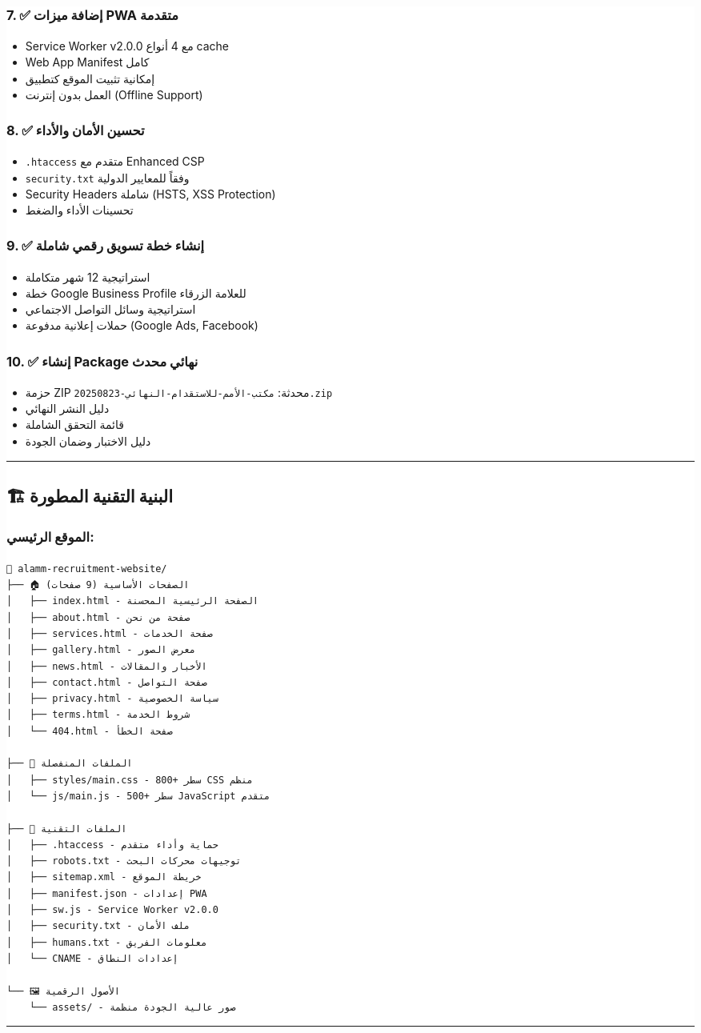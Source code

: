 ### 7. ✅ إضافة ميزات PWA متقدمة
- Service Worker v2.0.0 مع 4 أنواع cache
- Web App Manifest كامل
- إمكانية تثبيت الموقع كتطبيق
- العمل بدون إنترنت (Offline Support)

### 8. ✅ تحسين الأمان والأداء
- `.htaccess` متقدم مع Enhanced CSP
- `security.txt` وفقاً للمعايير الدولية
- Security Headers شاملة (HSTS, XSS Protection)
- تحسينات الأداء والضغط

### 9. ✅ إنشاء خطة تسويق رقمي شاملة
- استراتيجية 12 شهر متكاملة
- خطة Google Business Profile للعلامة الزرقاء
- استراتيجية وسائل التواصل الاجتماعي
- حملات إعلانية مدفوعة (Google Ads, Facebook)

### 10. ✅ إنشاء Package نهائي محدث
- حزمة ZIP محدثة: `مكتب-الأمم-للاستقدام-النهائي-20250823.zip`
- دليل النشر النهائي
- قائمة التحقق الشاملة
- دليل الاختبار وضمان الجودة

---

## 🏗️ البنية التقنية المطورة

### الموقع الرئيسي:
```
📁 alamm-recruitment-website/
├── 🏠 الصفحات الأساسية (9 صفحات)
│   ├── index.html - الصفحة الرئيسية المحسنة
│   ├── about.html - صفحة من نحن
│   ├── services.html - صفحة الخدمات
│   ├── gallery.html - معرض الصور
│   ├── news.html - الأخبار والمقالات
│   ├── contact.html - صفحة التواصل
│   ├── privacy.html - سياسة الخصوصية
│   ├── terms.html - شروط الخدمة
│   └── 404.html - صفحة الخطأ

├── 🎨 الملفات المنفصلة
│   ├── styles/main.css - 800+ سطر CSS منظم
│   └── js/main.js - 500+ سطر JavaScript متقدم

├── 🔧 الملفات التقنية
│   ├── .htaccess - حماية وأداء متقدم
│   ├── robots.txt - توجيهات محركات البحث
│   ├── sitemap.xml - خريطة الموقع
│   ├── manifest.json - إعدادات PWA
│   ├── sw.js - Service Worker v2.0.0
│   ├── security.txt - ملف الأمان
│   ├── humans.txt - معلومات الفريق
│   └── CNAME - إعدادات النطاق

└── 🖼️ الأصول الرقمية
    └── assets/ - صور عالية الجودة منظمة
```

---